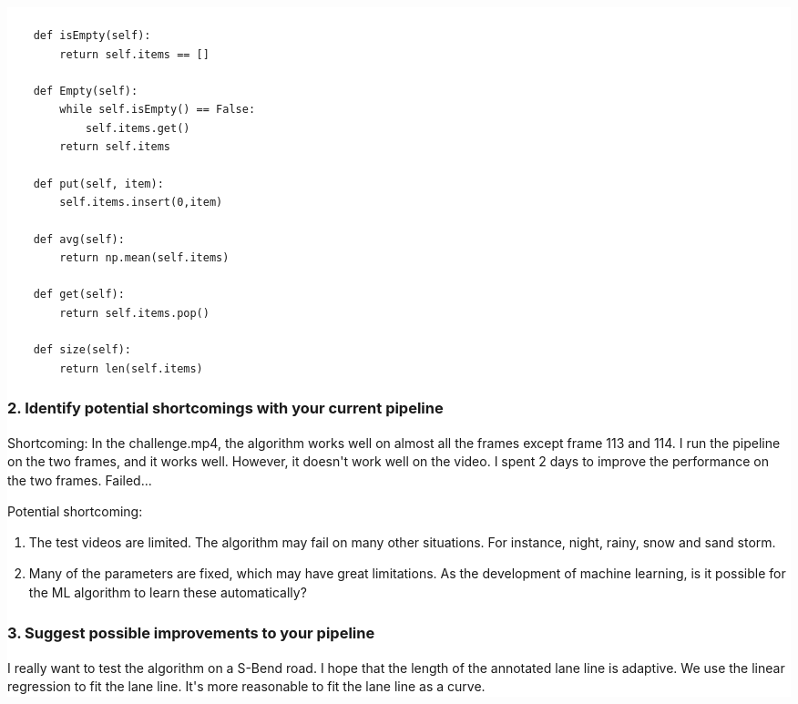 ```

    def isEmpty(self):
        return self.items == []
    
    def Empty(self):
        while self.isEmpty() == False:
            self.items.get()
        return self.items
    
    def put(self, item):
        self.items.insert(0,item)
        
    def avg(self):
        return np.mean(self.items)

    def get(self):
        return self.items.pop()

    def size(self):
        return len(self.items)
```


### 2. Identify potential shortcomings with your current pipeline
Shortcoming:
In the challenge.mp4, the algorithm works well on almost all the frames except frame 113 and 114. I run the pipeline on the two frames, and it works well. However, it doesn't work well on the video. I spent 2 days to improve the performance on the two frames. Failed...

Potential shortcoming:
1. The test videos are limited. The algorithm may fail on many other situations. For instance, night, rainy, snow and sand storm.

2. Many of the parameters are fixed, which may have great limitations. As the development of machine learning, is it possible for the ML algorithm to learn these automatically?


### 3. Suggest possible improvements to your pipeline

I really want to test the algorithm on a S-Bend road. I hope that the length of the annotated lane line is adaptive. We use the linear regression to fit the lane line. It's more reasonable to fit the lane line as a curve.
